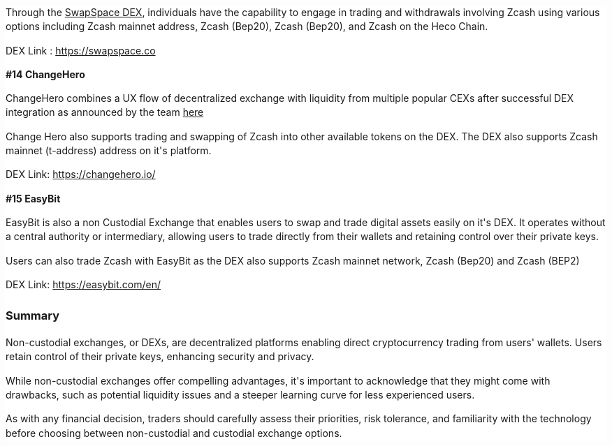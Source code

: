 Through the [SwapSpace DEX](https://swapspace.co), individuals have the capability to engage in trading and withdrawals involving Zcash using various options including Zcash mainnet address, Zcash (Bep20), Zcash (Bep20), and Zcash on the Heco Chain.

DEX Link : https://swapspace.co



**#14 ChangeHero** 

ChangeHero combines a UX flow of decentralized exchange with liquidity from multiple popular CEXs after successful DEX integration as announced by the team [here](https://changehero.io/blog/dex-integration-in-changehero/) 

Change Hero also supports trading and swapping of Zcash into other available tokens on the DEX. The DEX also supports Zcash mainnet (t-address) address on it's platform. 

DEX Link: https://changehero.io/



**#15 EasyBit** 

EasyBit is also a non Custodial Exchange that enables users to swap and trade digital assets easily on it's DEX.  It operates without a central authority or intermediary, allowing users to trade directly from their wallets and retaining control over their private keys.

Users can also trade Zcash with EasyBit as the DEX also supports Zcash mainnet network, Zcash (Bep20) and Zcash (BEP2) 

DEX Link: https://easybit.com/en/



### **Summary** 

Non-custodial exchanges, or DEXs, are decentralized platforms enabling direct cryptocurrency trading from users' wallets. Users retain control of their private keys, enhancing security and privacy. 

While non-custodial exchanges offer compelling advantages, it's important to acknowledge that they might come with drawbacks, such as potential liquidity issues and a steeper learning curve for less experienced users. 

As with any financial decision, traders should carefully assess their priorities, risk tolerance, and familiarity with the technology before choosing between non-custodial and custodial exchange options.
